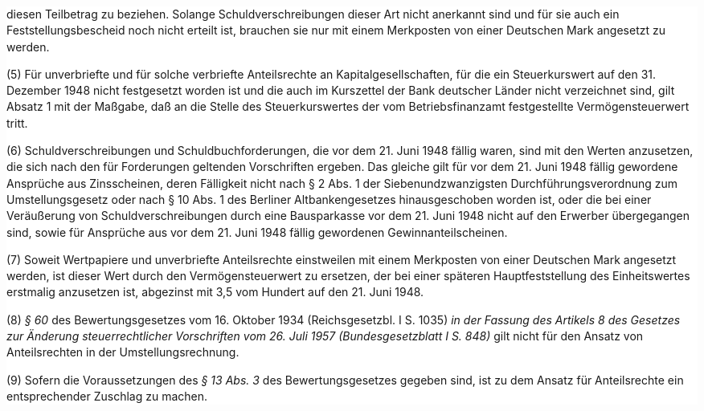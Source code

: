 diesen Teilbetrag zu beziehen. Solange Schuldverschreibungen dieser Art
nicht anerkannt sind und für sie auch ein Feststellungsbescheid noch
nicht erteilt ist, brauchen sie nur mit einem Merkposten von einer
Deutschen Mark angesetzt zu werden.

</div>

<div class="jurAbsatz">

(5) Für unverbriefte und für solche verbriefte Anteilsrechte an
Kapitalgesellschaften, für die ein Steuerkurswert auf den 31. Dezember
1948 nicht festgesetzt worden ist und die auch im Kurszettel der Bank
deutscher Länder nicht verzeichnet sind, gilt Absatz 1 mit der Maßgabe,
daß an die Stelle des Steuerkurswertes der vom Betriebsfinanzamt
festgestellte Vermögensteuerwert tritt.

</div>

<div class="jurAbsatz">

(6) Schuldverschreibungen und Schuldbuchforderungen, die vor dem 21.
Juni 1948 fällig waren, sind mit den Werten anzusetzen, die sich nach
den für Forderungen geltenden Vorschriften ergeben. Das gleiche gilt für
vor dem 21. Juni 1948 fällig gewordene Ansprüche aus Zinsscheinen, deren
Fälligkeit nicht nach § 2 Abs. 1 der Siebenundzwanzigsten
Durchführungsverordnung zum Umstellungsgesetz oder nach § 10 Abs. 1 des
Berliner Altbankengesetzes hinausgeschoben worden ist, oder die bei
einer Veräußerung von Schuldverschreibungen durch eine Bausparkasse vor
dem 21. Juni 1948 nicht auf den Erwerber übergegangen sind, sowie für
Ansprüche aus vor dem 21. Juni 1948 fällig gewordenen
Gewinnanteilscheinen.

</div>

<div class="jurAbsatz">

(7) Soweit Wertpapiere und unverbriefte Anteilsrechte einstweilen mit
einem Merkposten von einer Deutschen Mark angesetzt werden, ist dieser
Wert durch den Vermögensteuerwert zu ersetzen, der bei einer späteren
Hauptfeststellung des Einheitswertes erstmalig anzusetzen ist, abgezinst
mit 3,5 vom Hundert auf den 21. Juni 1948.

</div>

<div class="jurAbsatz">

(8) <span style="font-style:italic;">§ 60</span> des Bewertungsgesetzes
vom 16. Oktober 1934 (Reichsgesetzbl. I S. 1035)
<span style="font-style:italic;">in der Fassung des Artikels 8 des
Gesetzes zur Änderung steuerrechtlicher Vorschriften vom 26. Juli 1957
(Bundesgesetzblatt I S. 848)</span> gilt nicht für den Ansatz von
Anteilsrechten in der Umstellungsrechnung.

</div>

<div class="jurAbsatz">

(9) Sofern die Voraussetzungen des <span style="font-style:italic;">§ 13
Abs. 3</span> des Bewertungsgesetzes gegeben sind, ist zu dem Ansatz für
Anteilsrechte ein entsprechender Zuschlag zu machen.
